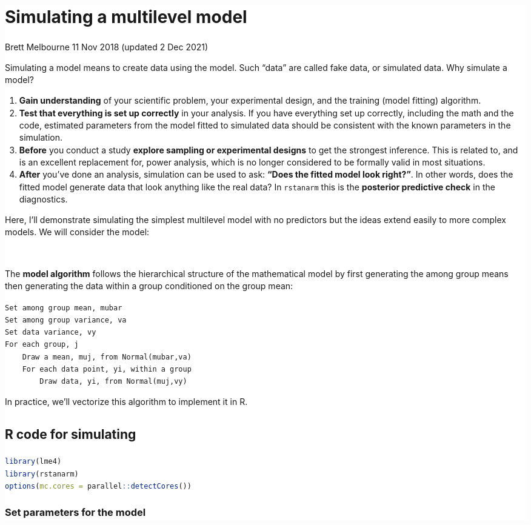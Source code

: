 Simulating a multilevel model
================
Brett Melbourne
11 Nov 2018 (updated 2 Dec 2021)

Simulating a model means to create data using the model. Such “data” are
called fake data, or simulated data. Why simulate a model?

1.  **Gain understanding** of your scientific problem, your experimental
    design, and the training (model fitting) algorithm.
2.  **Test that everything is set up correctly** in your analysis. If
    you have everything set up correctly, including the math and the
    code, estimated parameters from the model fitted to simulated data
    should be consistent with the known parameters in the simulation.
3.  **Before** you conduct a study **explore sampling or experimental
    designs** to get the strongest inference. This is related to, and is
    an excellent replacement for, power analysis, which is no longer
    considered to be formally valid in most situations.
4.  **After** you’ve done an analysis, simulation can be used to ask:
    **“Does the fitted model look right?”**. In other words, does the
    fitted model generate data that look anything like the real data? In
    `rstanarm` this is the **posterior predictive check** in the
    diagnostics.

Here, I’ll demonstrate simulating the simplest multilevel model with no
predictors but the ideas extend easily to more complex models. We will
consider the model:

![y\_i \\sim \\mathrm{Normal}(\\mu\_j,\\sigma\_y^2)](https://latex.codecogs.com/png.latex?y_i%20%5Csim%20%5Cmathrm%7BNormal%7D%28%5Cmu_j%2C%5Csigma_y%5E2%29 "y_i \sim \mathrm{Normal}(\mu_j,\sigma_y^2)")  
![\\mu\_j \\sim \\mathrm{Normal}(\\bar{\\mu},\\sigma\_{\\alpha}^2)](https://latex.codecogs.com/png.latex?%5Cmu_j%20%5Csim%20%5Cmathrm%7BNormal%7D%28%5Cbar%7B%5Cmu%7D%2C%5Csigma_%7B%5Calpha%7D%5E2%29 "\mu_j \sim \mathrm{Normal}(\bar{\mu},\sigma_{\alpha}^2)")  

The **model algorithm** follows the hierarchical structure of the
mathematical model by first generating the among group means then
generating the data within a group conditioned on the group mean:

    Set among group mean, mubar
    Set among group variance, va
    Set data variance, vy
    For each group, j
        Draw a mean, muj, from Normal(mubar,va)
        For each data point, yi, within a group
            Draw data, yi, from Normal(muj,vy)

In practice, we’ll vectorize this algorithm to implement it in R.

## R code for simulating

``` r
library(lme4)
library(rstanarm)
options(mc.cores = parallel::detectCores())
```

### Set parameters for the model

